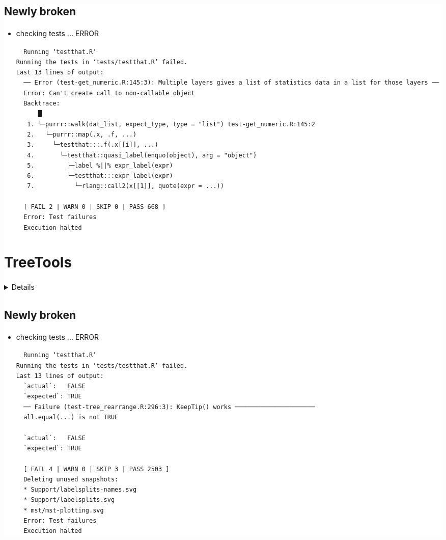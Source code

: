 ## Newly broken

*   checking tests ... ERROR
    ```
      Running ‘testthat.R’
    Running the tests in ‘tests/testthat.R’ failed.
    Last 13 lines of output:
      ── Error (test-get_numeric.R:145:3): Multiple layers gives a list of statistics data in a list for those layers ──
      Error: Can't create call to non-callable object
      Backtrace:
          █
       1. └─purrr::walk(dat_list, expect_type, type = "list") test-get_numeric.R:145:2
       2.   └─purrr::map(.x, .f, ...)
       3.     └─testthat:::.f(.x[[i]], ...)
       4.       └─testthat::quasi_label(enquo(object), arg = "object")
       5.         ├─label %||% expr_label(expr)
       6.         └─testthat:::expr_label(expr)
       7.           └─rlang::call2(x[[1]], quote(expr = ...))
      
      [ FAIL 2 | WARN 0 | SKIP 0 | PASS 668 ]
      Error: Test failures
      Execution halted
    ```

# TreeTools

<details></details>

## Newly broken

*   checking tests ... ERROR
    ```
      Running ‘testthat.R’
    Running the tests in ‘tests/testthat.R’ failed.
    Last 13 lines of output:
      `actual`:   FALSE
      `expected`: TRUE 
      ── Failure (test-tree_rearrange.R:296:3): KeepTip() works ──────────────────────
      all.equal(...) is not TRUE
      
      `actual`:   FALSE
      `expected`: TRUE 
      
      [ FAIL 4 | WARN 0 | SKIP 3 | PASS 2503 ]
      Deleting unused snapshots:
      * Support/labelsplits-names.svg
      * Support/labelsplits.svg
      * mst/mst-plotting.svg
      Error: Test failures
      Execution halted
    ```
